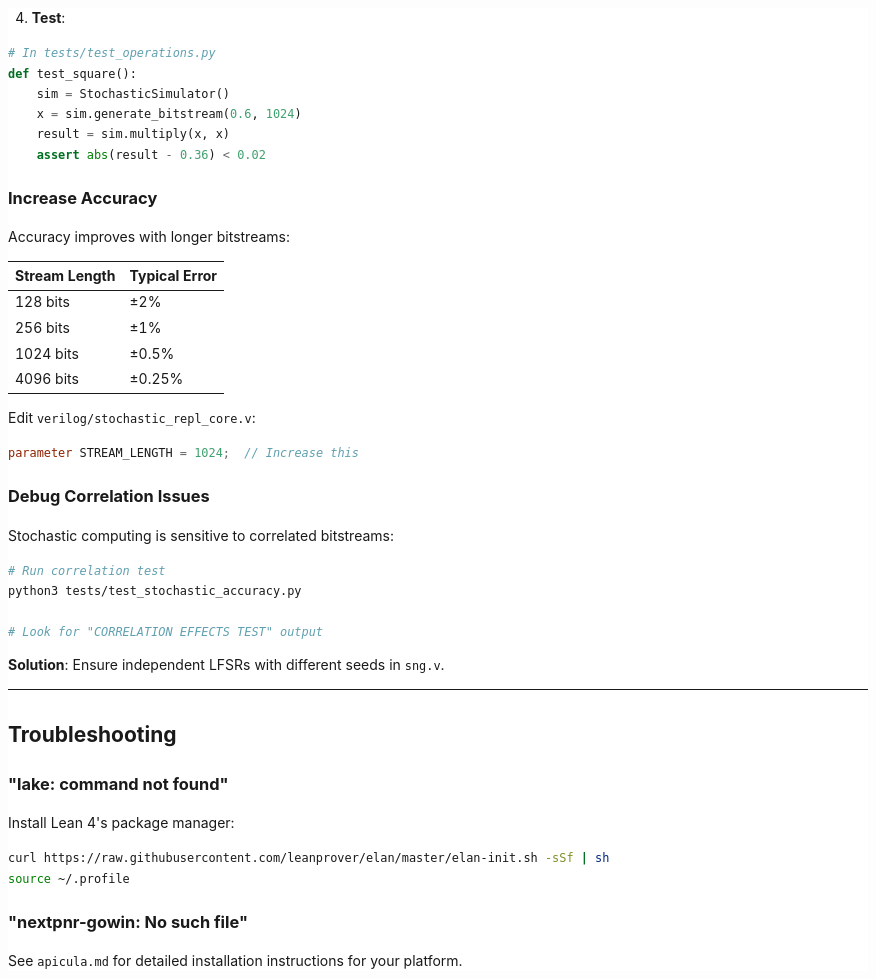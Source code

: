 4. **Test**:
```python
# In tests/test_operations.py
def test_square():
    sim = StochasticSimulator()
    x = sim.generate_bitstream(0.6, 1024)
    result = sim.multiply(x, x)
    assert abs(result - 0.36) < 0.02
```

### Increase Accuracy

Accuracy improves with longer bitstreams:

| Stream Length | Typical Error |
|---------------|---------------|
| 128 bits      | ±2%           |
| 256 bits      | ±1%           |
| 1024 bits     | ±0.5%         |
| 4096 bits     | ±0.25%        |

Edit `verilog/stochastic_repl_core.v`:
```verilog
parameter STREAM_LENGTH = 1024;  // Increase this
```

### Debug Correlation Issues

Stochastic computing is sensitive to correlated bitstreams:

```bash
# Run correlation test
python3 tests/test_stochastic_accuracy.py

# Look for "CORRELATION EFFECTS TEST" output
```

**Solution**: Ensure independent LFSRs with different seeds in `sng.v`.

---

## Troubleshooting

### "lake: command not found"
Install Lean 4's package manager:
```bash
curl https://raw.githubusercontent.com/leanprover/elan/master/elan-init.sh -sSf | sh
source ~/.profile
```

### "nextpnr-gowin: No such file"
See `apicula.md` for detailed installation instructions for your platform.
